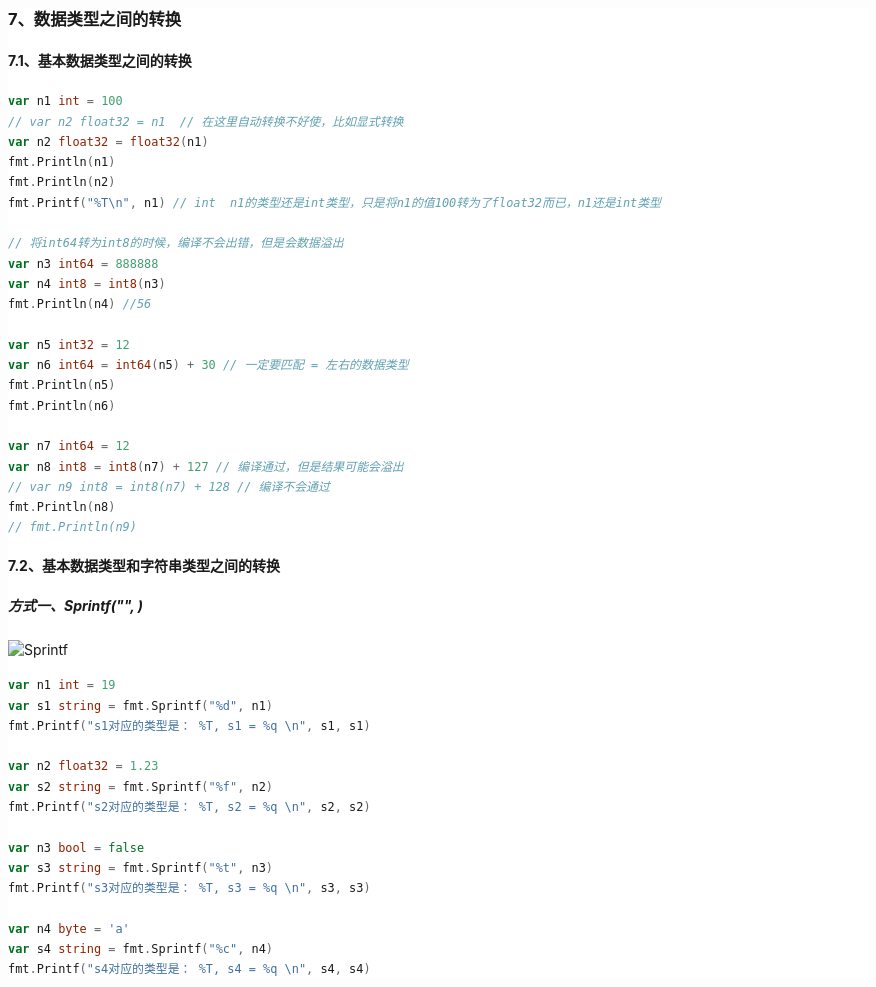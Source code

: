 ### 7、数据类型之间的转换

#### 7.1、基本数据类型之间的转换

```go
var n1 int = 100
// var n2 float32 = n1  // 在这里自动转换不好使，比如显式转换
var n2 float32 = float32(n1)
fmt.Println(n1)
fmt.Println(n2)
fmt.Printf("%T\n", n1) // int  n1的类型还是int类型，只是将n1的值100转为了float32而已，n1还是int类型

// 将int64转为int8的时候，编译不会出错，但是会数据溢出
var n3 int64 = 888888
var n4 int8 = int8(n3)
fmt.Println(n4) //56

var n5 int32 = 12
var n6 int64 = int64(n5) + 30 // 一定要匹配 = 左右的数据类型
fmt.Println(n5)
fmt.Println(n6)

var n7 int64 = 12
var n8 int8 = int8(n7) + 127 // 编译通过，但是结果可能会溢出
// var n9 int8 = int8(n7) + 128 // 编译不会通过
fmt.Println(n8)
// fmt.Println(n9)
```

#### 7.2、基本数据类型和字符串类型之间的转换

##### 方式一、Sprintf("", )

![Sprintf](https://cdn.jsdelivr.net/gh/aqjsp/Pictures/image-20241107225238132.png)

```go
var n1 int = 19
var s1 string = fmt.Sprintf("%d", n1)
fmt.Printf("s1对应的类型是： %T, s1 = %q \n", s1, s1)

var n2 float32 = 1.23
var s2 string = fmt.Sprintf("%f", n2)
fmt.Printf("s2对应的类型是： %T, s2 = %q \n", s2, s2)

var n3 bool = false
var s3 string = fmt.Sprintf("%t", n3)
fmt.Printf("s3对应的类型是： %T, s3 = %q \n", s3, s3)

var n4 byte = 'a'
var s4 string = fmt.Sprintf("%c", n4)
fmt.Printf("s4对应的类型是： %T, s4 = %q \n", s4, s4)
```
